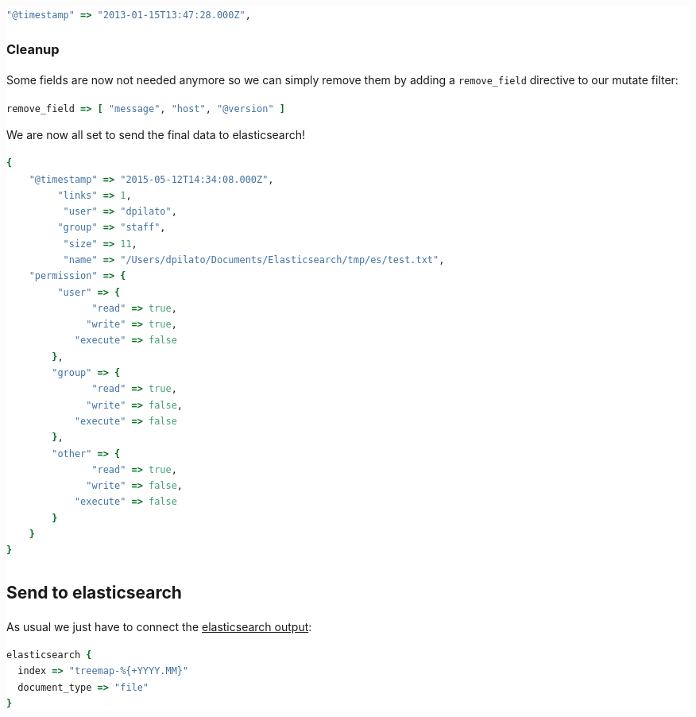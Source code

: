 ```ruby
"@timestamp" => "2013-01-15T13:47:28.000Z",
```

### Cleanup

Some fields are now not needed anymore so we can simply remove them by adding a `remove_field` directive to our mutate filter:

```ruby
remove_field => [ "message", "host", "@version" ]
```

We are now all set to send the final data to elasticsearch!

```ruby
{
    "@timestamp" => "2015-05-12T14:34:08.000Z",
         "links" => 1,
          "user" => "dpilato",
         "group" => "staff",
          "size" => 11,
          "name" => "/Users/dpilato/Documents/Elasticsearch/tmp/es/test.txt",
    "permission" => {
         "user" => {
               "read" => true,
              "write" => true,
            "execute" => false
        },
        "group" => {
               "read" => true,
              "write" => false,
            "execute" => false
        },
        "other" => {
               "read" => true,
              "write" => false,
            "execute" => false
        }
    }
}
```

## Send to elasticsearch

As usual we just have to connect the [elasticsearch output](https://www.elastic.co/guide/en/logstash/current/plugins-outputs-elasticsearch.html):

```ruby
elasticsearch {
  index => "treemap-%{+YYYY.MM}"
  document_type => "file"
}
```

